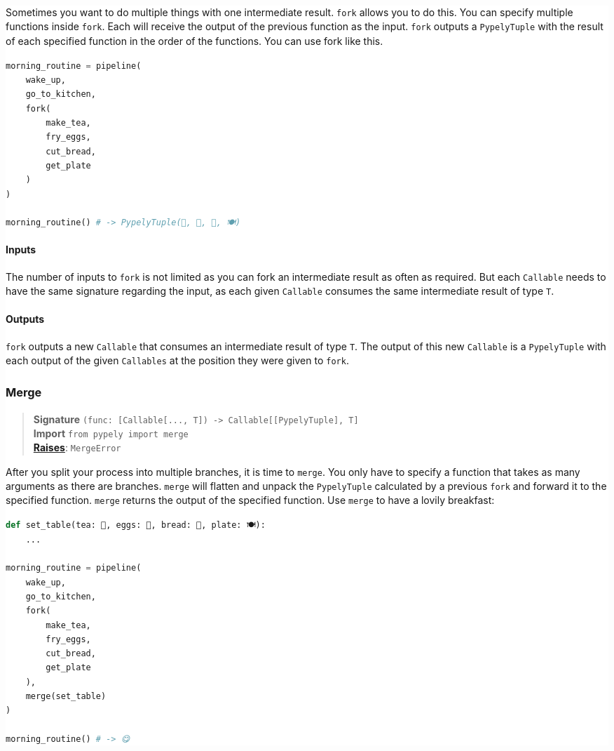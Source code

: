Sometimes you want to do multiple things with one intermediate result. `fork` allows you to do this. You can specify multiple functions inside `fork`. Each will receive the output of the previous function as the input. `fork` outputs a `PypelyTuple` with the result of each specified function in the order of the functions. You can use fork like this.

```python
morning_routine = pipeline(
    wake_up,
    go_to_kitchen,
    fork(
        make_tea,
        fry_eggs,
        cut_bread,
        get_plate
    )
)

morning_routine() # -> PypelyTuple(🍵, 🍳, 🍞, 🍽️)
```

#### Inputs
The number of inputs to `fork` is not limited as you can fork an intermediate result as often as required. But each `Callable` needs to have the same signature regarding the input, as each given `Callable` consumes the same intermediate result of type `T`.

#### Outputs
`fork` outputs a new `Callable` that consumes an intermediate result of type `T`. The output of this new `Callable` is a `PypelyTuple` with each output of the given `Callables` at the position they were given to `fork`. 

### Merge

> **Signature** `(func: [Callable[..., T]) -> Callable[[PypelyTuple], T]` <br>
> **Import** `from pypely import merge` <br>
> **[Raises](#merge-errors)**: `MergeError`


After you split your process into multiple branches, it is time to `merge`. You only have to specify a function that takes as many arguments as there are branches. `merge` will flatten and unpack the `PypelyTuple` calculated by a previous `fork` and forward it to the specified function. `merge` returns the output of the specified function. Use `merge` to have a lovily breakfast:


```python
def set_table(tea: 🍵, eggs: 🍳, bread: 🍞, plate: 🍽️):
    ...

morning_routine = pipeline(
    wake_up,
    go_to_kitchen,
    fork(
        make_tea,
        fry_eggs,
        cut_bread,
        get_plate
    ),
    merge(set_table)
)

morning_routine() # -> 😋
```
